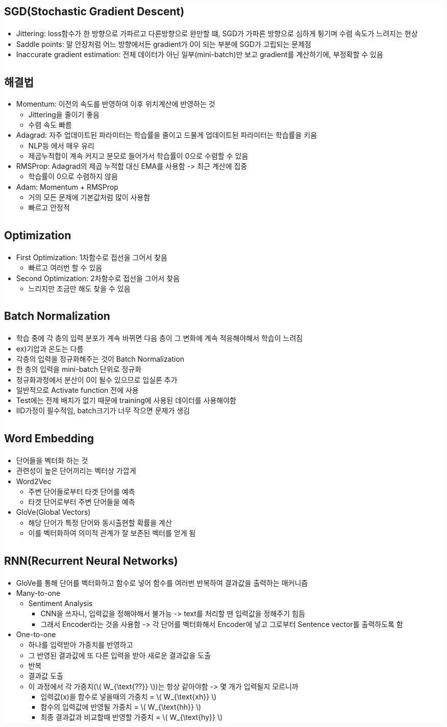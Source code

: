 ## SGD(Stochastic Gradient Descent)
- Jittering: loss함수가 한 방향으로 가파르고 다른방향으로 완만할 떄, SGD가 가파른 방향으로 심하게 튕기며 수렴 속도가 느려지는 현상
- Saddle points: 말 안장처럼 어느 방향에서든 gradient가 0이 되는 부분에 SGD가 고립되는 문제점
- Inaccurate gradient estimation: 전체 데이터가 아닌 일부(mini-batch)만 보고 gradient를 계산하기에, 부정확할 수 있음

## 해결법
- Momentum: 이전의 속도를 반영하여 이후 위치계산에 반영하는 것
  - Jittering을 줄이기 좋음
  - 수렴 속도 빠름
- Adagrad: 자주 업데이트된 파라미터는 학습률을 줄이고 드물게 업데이트된 파라미터는 학습률을 키움
  - NLP등 에서 매우 유리
  - 제곱누적합이 계속 커지고 분모로 들어가서 학습률이 0으로 수렴할 수 있음
- RMSProp: Adagrad의 제곱 누적합 대신 EMA를 사용함 -> 최근 계산에 집중
  - 학습률이 0으로 수렴하지 않음
- Adam: Momentum + RMSProp
  - 거의 모든 문제에 기본값처럼 많이 사용함
  - 빠르고 안정적

## Optimization
- First Optimization: 1차함수로 접선을 그어서 찾음
  - 빠르고 여러번 할 수 있음
- Second Optimization: 2차함수로 접선을 그어서 찾음
  - 느리지만 조금만 해도 찾을 수 있음
 
## Batch Normalization
- 학습 중에 각 층의 입력 분포가 계속 바뀌면 다음 층이 그 변화에 계속 적응해야해서 학습이 느려짐
- ex)기압과 온도는 다름
- 각층의 입력을 정규화해주는 것이 Batch Normalization
- 한 층의 입력을 mini-batch 단위로 정규화
- 정규화과정에서 분산이 0이 될수 있으므로 입실론 추가
- 일반적으로 Activate function 전에 사용
- Test에는 전제 배치가 없기 때문에 training에 사용된 데이터를 사용해야함
- IID가정이 필수적임, batch크기가 너무 작으면 문제가 생김

## Word Embedding
- 단어들을 벡터화 하는 것
- 관련성이 높은 단어끼리는 벡터상 가깝게
- Word2Vec
  - 주변 단어들로부터 타겟 단어를 예측
  - 타겟 단어로부터 주변 단어들을 예측
- GloVe(Global Vectors)
  - 해당 단어가 특정 단어와 동시출현할 확률을 계산
  - 이를 벡터화하여 의미적 관계가 잘 보존된 벡터를 얻게 됨

## RNN(Recurrent Neural Networks)
- GloVe를 통해 단어를 벡터화하고 함수로 넣어 함수를 여러번 반복하여 결과값을 출력하는 매커니즘
- Many-to-one
  - Sentiment Analysis
    - CNN을 쓰자니, 입력값을 정해야해서 불가능 -> text를 처리할 땐 입력값을 정해주기 힘듬
    - 그래서 Encoder라는 것을 사용함 -> 각 단어를 벡터화해서 Encoder에 넣고 그로부터 Sentence vector를 출력하도록 함
- One-to-one
  - 하나를 입력받아 가중치를 반영하고
  - 그 반영된 결과값에 또 다른 입력을 받아 새로운 결과값을 도출
  - 반복
  - 결과값 도출
  - 이 과정에서 각 가중치(\\( W_{\text{??}} \\))는 항상 같아야함 -> 몇 개가 입력될지 모르니까
    - 입력값(x)을 함수로 넣을때의 가중치 = \\( W_{\text{xh}} \\)
    - 함수의 입력값에 반영될 가중치 = \\( W_{\text{hh}} \\)
    - 최종 결과값과 비교할때 반영할 가중치 = \\( W_{\text{hy}} \\)